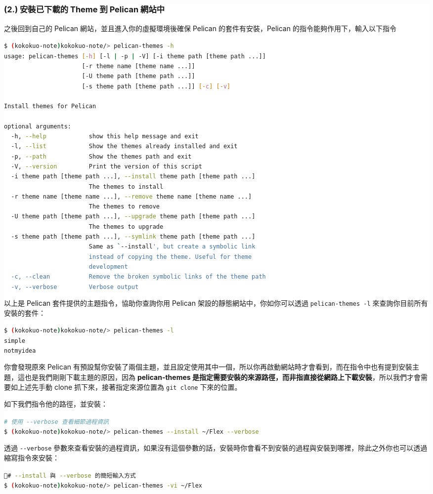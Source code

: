 ### (2.) 安裝已下載的 Theme 到 Pelican 網站中

之後回到自己的 Pelican 網站，並且進入你的虛擬環境後確保 Pelican 的套件有安裝，Pelican 的指令能夠作用下，輸入以下指令

```bash
$ (kokokuo-note)kokokuo-note/> pelican-themes -h
usage: pelican-themes [-h] [-l | -p | -V] [-i theme path [theme path ...]]
                      [-r theme name [theme name ...]]
                      [-U theme path [theme path ...]]
                      [-s theme path [theme path ...]] [-c] [-v]

Install themes for Pelican

optional arguments:
  -h, --help            show this help message and exit
  -l, --list            Show the themes already installed and exit
  -p, --path            Show the themes path and exit
  -V, --version         Print the version of this script
  -i theme path [theme path ...], --install theme path [theme path ...]
                        The themes to install
  -r theme name [theme name ...], --remove theme name [theme name ...]
                        The themes to remove
  -U theme path [theme path ...], --upgrade theme path [theme path ...]
                        The themes to upgrade
  -s theme path [theme path ...], --symlink theme path [theme path ...]
                        Same as `--install', but create a symbolic link
                        instead of copying the theme. Useful for theme
                        development
  -c, --clean           Remove the broken symbolic links of the theme path
  -v, --verbose         Verbose output
```

以上是 Pelican 套件提供的主題指令，協助你查詢你用 Pelican 架設的靜態網站中，你如你可以透過 `pelican-themes -l` 來查詢你目前所有安裝的套件：

```bash
$ (kokokuo-note)kokokuo-note/> pelican-themes -l
simple
notmyidea
```

你會發現原來 Pelican 有預設幫你安裝了兩個主題，並且設定使用其中一個，所以你再啟動網站時才會看到，而在指令中也有提到安裝主題，這也是我們剛剛下載主題的原因，因為 **pelican-themes 是指定需要安裝的來源路徑，而非指直接從網路上下載安裝**，所以我們才會需要如上述先手動 clone 抓下來，接著指定來源位置為 `git clone` 下來的位置。


如下我們指令他的路徑，並安裝：

```bash
# 使用 --verbose 查看細節過程資訊
$ (kokokuo-note)kokokuo-note/> pelican-themes --install ~/Flex --verbose
```

透過 `--verbose` 參數來查看安裝的過程資訊，如果沒有這個參數的話，安裝時你會看不到安裝的過程與安裝到哪裡，除此之外你也可以透過縮寫指令來安裝：

```bash
# --install 與 --verbose 的簡短輸入方式
$ (kokokuo-note)kokokuo-note/> pelican-themes -vi ~/Flex
```
